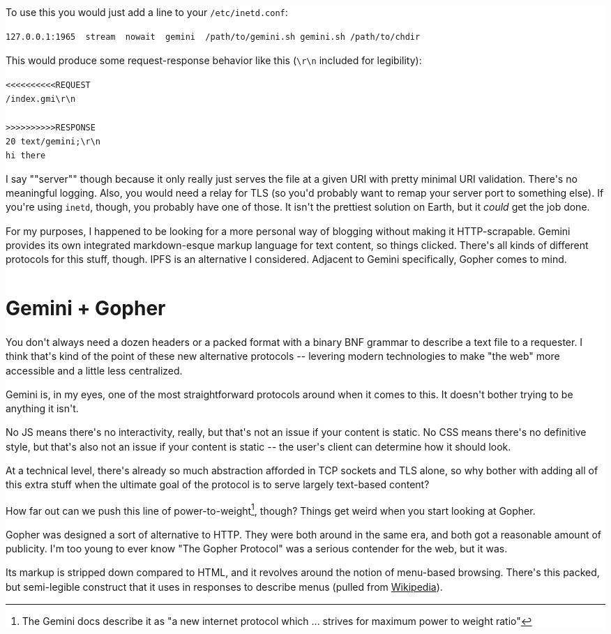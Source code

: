 To use this you would just add a line to your `/etc/inetd.conf`:

```
127.0.0.1:1965  stream  nowait  gemini  /path/to/gemini.sh gemini.sh /path/to/chdir
```

This would produce some request-response behavior like this (`\r\n` included for
legibility):

```
<<<<<<<<<<REQUEST
/index.gmi\r\n

>>>>>>>>>>RESPONSE
20 text/gemini;\r\n
hi there
```

I say ""server"" though because it only really just serves the file at a given URI with pretty
minimal URI validation. There's no meaningful logging. Also, you would need a relay for TLS
(so you'd probably want to remap your server port to something else). If you're using `inetd`,
though, you probably have one of those. It isn't the prettiest solution on Earth, but it *could*
get the job done.

For my purposes, I happened to be looking for a more personal way of blogging without making it
HTTP-scrapable. Gemini provides its own integrated markdown-esque markup language for text content,
so things clicked. There's all kinds of different protocols for this stuff, though. IPFS is
an alternative I considered. Adjacent to Gemini specifically, Gopher comes to mind.

# Gemini + Gopher

You don't always need a dozen headers or a packed format with a binary BNF grammar to describe
a text file to a requester. I think that's kind of the point of these new alternative protocols
-- levering modern technologies to make "the web" more accessible and a little less centralized.

Gemini is, in my eyes, one of the most straightforward protocols around when it comes to this.
It doesn't bother trying to be anything it isn't.

No JS means there's no interactivity, really, but that's not an issue if your
content is static. No CSS means there's no definitive style, but that's also not
an issue if your content is static -- the user's client can determine how it should look.

At a technical level, there's already so much abstraction afforded in TCP sockets and TLS
alone, so why bother with adding all of this extra stuff when the ultimate goal of the
protocol is to serve largely text-based content?

How far out can we push this line of power-to-weight[^3], though? Things get weird when
you start looking at Gopher.

Gopher was designed a sort of alternative to HTTP. They were both around in the same
era, and both got a reasonable amount of publicity. I'm too young to ever know "The
Gopher Protocol" was a serious contender for the web, but it was.

Its markup is stripped down compared to HTML, and it revolves around the notion of menu-based
browsing. There's this packed, but semi-legible construct that it uses in responses to
describe menus (pulled from [Wikipedia](https://en.wikipedia.org/wiki/Gopher_(protocol))).


[^1]: Waylon is one of the smartest people I know. https://www.waylonpeng.com/.
[^2]: https://gemini.circumlunar.space/
[^3]: The Gemini docs describe it as "a new internet protocol which ... strives for maximum power to weight ratio"
[^4]: MDN describes it as complementary to JavaScript. https://developer.mozilla.org/en-US/docs/WebAssembly